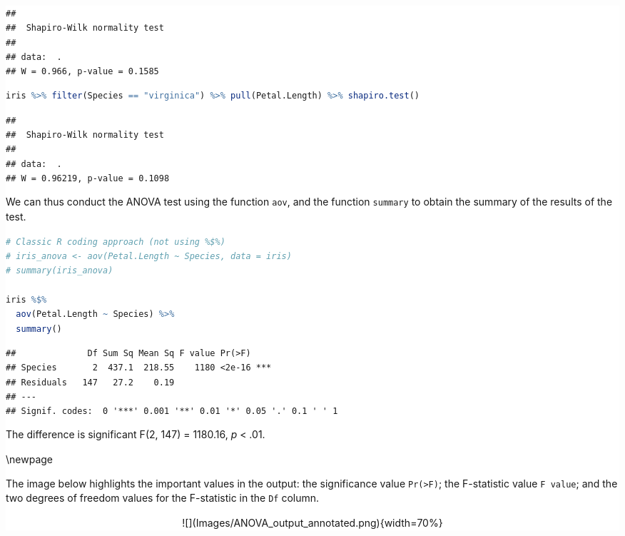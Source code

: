 ```
## 
## 	Shapiro-Wilk normality test
## 
## data:  .
## W = 0.966, p-value = 0.1585
```

```r
iris %>% filter(Species == "virginica") %>% pull(Petal.Length) %>% shapiro.test()
```

```
## 
## 	Shapiro-Wilk normality test
## 
## data:  .
## W = 0.96219, p-value = 0.1098
```

We can thus conduct the ANOVA test using the function `aov`, and the function `summary` to obtain the summary of the results of the test.


```r
# Classic R coding approach (not using %$%)
# iris_anova <- aov(Petal.Length ~ Species, data = iris)
# summary(iris_anova)

iris %$%
  aov(Petal.Length ~ Species) %>%
  summary()
```

```
##              Df Sum Sq Mean Sq F value Pr(>F)    
## Species       2  437.1  218.55    1180 <2e-16 ***
## Residuals   147   27.2    0.19                   
## ---
## Signif. codes:  0 '***' 0.001 '**' 0.01 '*' 0.05 '.' 0.1 ' ' 1
```



The difference is significant F(2, 147) = 1180.16, *p* < .01. 

\newpage

The image below highlights the important values in the output: the significance value `Pr(>F)`; the F-statistic value `F value`; and the two degrees of freedom values for the F-statistic in the `Df` column.

<center>
![](Images/ANOVA_output_annotated.png){width=70%}
</center>
